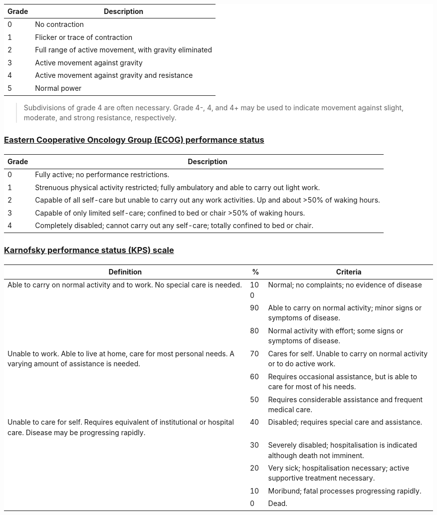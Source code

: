 | Grade | Description                                            |
| ----- | ------------------------------------------------------ |
| 0     | No contraction                                         |
| 1     | Flicker or trace of contraction                        |
| 2     | Full range of active movement, with gravity eliminated |
| 3     | Active movement against gravity                        |
| 4     | Active movement against gravity and resistance         |
| 5     | Normal power                                           |

> Subdivisions of grade 4 are often necessary. Grade 4-, 4, and 4+ may be used to indicate movement against slight, moderate, and strong resistance, respectively.

### [Eastern Cooperative Oncology Group (ECOG) performance status](https://journals.lww.com/amjclinicaloncology/abstract/1982/12000/toxicity_and_response_criteria_of_the_eastern.14.aspx)

| Grade | Description                                                                                              |
| ----- | -------------------------------------------------------------------------------------------------------- |
| 0     | Fully active; no performance restrictions.                                                               |
| 1     | Strenuous physical activity restricted; fully ambulatory and able to carry out light work.               |
| 2     | Capable of all self-care but unable to carry out any work activities. Up and about >50% of waking hours. |
| 3     | Capable of only limited self-care; confined to bed or chair >50% of waking hours.                        |
| 4     | Completely disabled; cannot carry out any self-care; totally confined to bed or chair.                   |

### [Karnofsky performance status (KPS) scale](<https://acsjournals.onlinelibrary.wiley.com/doi/10.1002/1097-0142(194811)1:4%3C634::AID-CNCR2820010410%3E3.0.CO;2-L>)

| Definition                                                                                                          | %   | Criteria                                                                     |
| ------------------------------------------------------------------------------------------------------------------- | --- | ---------------------------------------------------------------------------- |
| Able to carry on normal activity and to work. No special care is needed.                                            | 100 | Normal; no complaints; no evidence of disease                                |
|                                                                                                                     | 90  | Able to carry on normal activity; minor signs or symptoms of disease.        |
|                                                                                                                     | 80  | Normal activity with effort; some signs or symptoms of disease.              |
| Unable to work. Able to live at home, care for most personal needs. A varying amount of assistance is needed.       | 70  | Cares for self. Unable to carry on normal activity or to do active work.     |
|                                                                                                                     | 60  | Requires occasional assistance, but is able to care for most of his needs.   |
|                                                                                                                     | 50  | Requires considerable assistance and frequent medical care.                  |
| Unable to care for self. Requires equivalent of institutional or hospital care. Disease may be progressing rapidly. | 40  | Disabled; requires special care and assistance.                              |
|                                                                                                                     | 30  | Severely disabled; hospitalisation is indicated although death not imminent. |
|                                                                                                                     | 20  | Very sick; hospitalisation necessary; active supportive treatment necessary. |
|                                                                                                                     | 10  | Moribund; fatal processes progressing rapidly.                               |
|                                                                                                                     | 0   | Dead.                                                                        |
